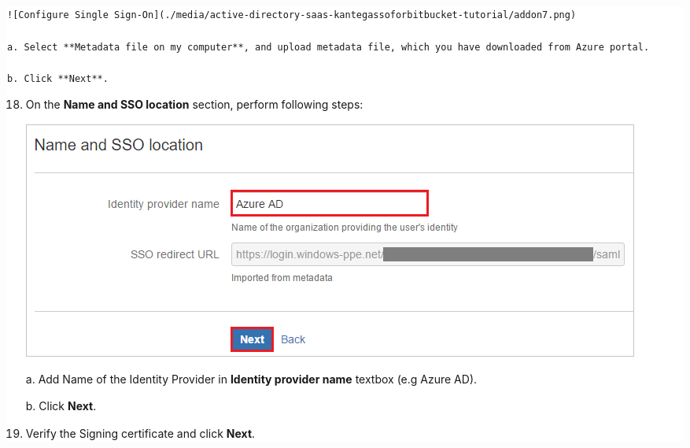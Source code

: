 	![Configure Single Sign-On](./media/active-directory-saas-kantegassoforbitbucket-tutorial/addon7.png)

	a. Select **Metadata file on my computer**, and upload metadata file, which you have downloaded from Azure portal.

	b. Click **Next**.

18. On the **Name and SSO location** section, perform following steps:

	![Configure Single Sign-On](./media/active-directory-saas-kantegassoforbitbucket-tutorial/addon8.png)

	a. Add Name of the Identity Provider in **Identity provider name** textbox (e.g Azure AD).

	b. Click **Next**.

19. Verify the Signing certificate and click **Next**.	
